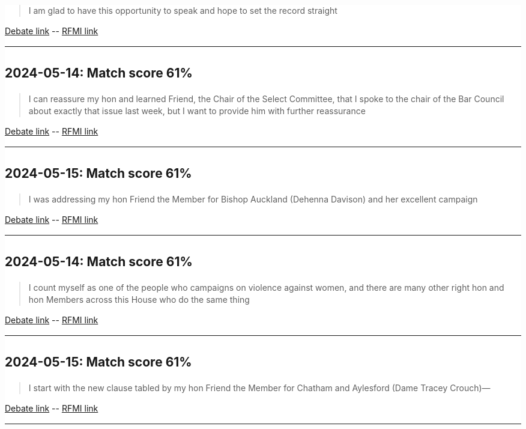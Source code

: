 >I am glad to have this opportunity to speak and hope to set the record straight

[Debate link](https://www.theyworkforyou.com/debates/?id=2023-12-05a.228.2)  --  [RFMI link](https://www.theyworkforyou.com/mp/25835/register)


---



## 2024-05-14: Match score 61%

>I can reassure my hon and learned Friend, the Chair of the Select Committee, that I spoke to the chair of the Bar Council about exactly that issue last week, but I want to provide him with further reassurance

[Debate link](https://www.theyworkforyou.com/debates/?id=2024-05-14c.117.5)  --  [RFMI link](https://www.theyworkforyou.com/mp/25835/register)


---



## 2024-05-15: Match score 61%

>I was addressing my hon Friend the Member for Bishop Auckland (Dehenna Davison) and her excellent campaign

[Debate link](https://www.theyworkforyou.com/debates/?id=2024-05-15c.368.0)  --  [RFMI link](https://www.theyworkforyou.com/mp/25835/register)


---



## 2024-05-14: Match score 61%

>I count myself as one of the people who campaigns on violence against women, and there are many other right hon and hon Members across this House who do the same thing

[Debate link](https://www.theyworkforyou.com/debates/?id=2024-05-14c.118.2)  --  [RFMI link](https://www.theyworkforyou.com/mp/25835/register)


---



## 2024-05-15: Match score 61%

>I start with the new clause tabled by my hon Friend the Member for Chatham and Aylesford (Dame Tracey Crouch)—

[Debate link](https://www.theyworkforyou.com/debates/?id=2024-05-15c.302.1)  --  [RFMI link](https://www.theyworkforyou.com/mp/25835/register)


---
